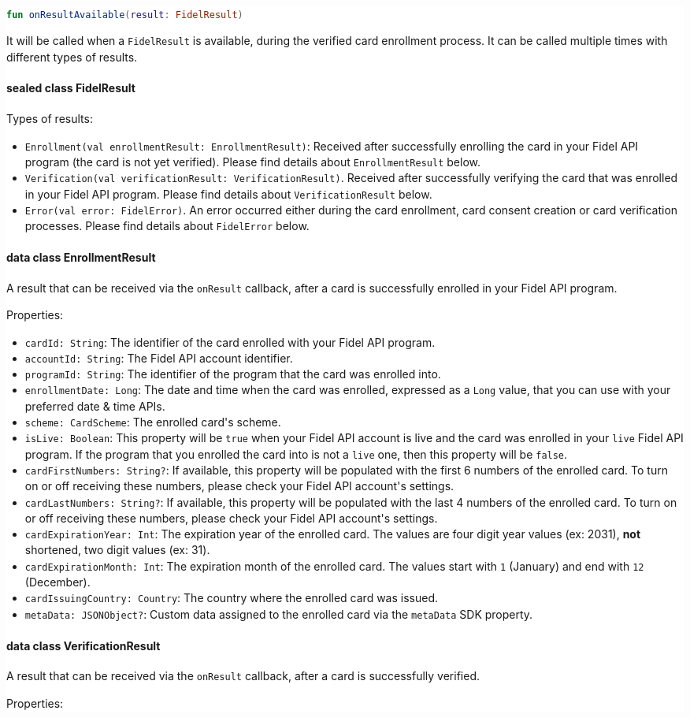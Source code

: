 ```kotlin
fun onResultAvailable(result: FidelResult)
```

It will be called when a `FidelResult` is available, during the verified card enrollment process. It can be called multiple times with different types of results.

#### sealed class FidelResult

Types of results:

- `Enrollment(val enrollmentResult: EnrollmentResult)`: Received after successfully enrolling the card in your Fidel API program (the card is not yet verified). Please find details about `EnrollmentResult` below.
- `Verification(val verificationResult: VerificationResult)`. Received after successfully verifying the card that was enrolled in your Fidel API program. Please find details about `VerificationResult` below.
- `Error(val error: FidelError)`. An error occurred either during the card enrollment, card consent creation or card verification processes. Please find details about `FidelError` below.

#### data class EnrollmentResult

A result that can be received via the `onResult` callback, after a card is successfully enrolled in your Fidel API program.

Properties:
- `cardId: String`: The identifier of the card enrolled with your Fidel API program.
- `accountId: String`: The Fidel API account identifier.
- `programId: String`: The identifier of the program that the card was enrolled into.
- `enrollmentDate: Long`: The date and time when the card was enrolled, expressed as a `Long` value, that you can use with your preferred date & time APIs.
- `scheme: CardScheme`: The enrolled card's scheme.
- `isLive: Boolean`: This property will be `true` when your Fidel API account is live and the card was enrolled in your `live` Fidel API program. If the program that you enrolled the card into is not a `live` one, then this property will be `false`.
- `cardFirstNumbers: String?`: If available, this property will be populated with the first 6 numbers of the enrolled card. To turn on or off receiving these numbers, please check your Fidel API account's settings.
- `cardLastNumbers: String?`: If available, this property will be populated with the last 4 numbers of the enrolled card. To turn on or off receiving these numbers, please check your Fidel API account's settings.
- `cardExpirationYear: Int`: The expiration year of the enrolled card. The values are four digit year values (ex: 2031), **not** shortened, two digit values (ex: 31).
- `cardExpirationMonth: Int`: The expiration month of the enrolled card. The values start with `1` (January) and end with `12` (December).
- `cardIssuingCountry: Country`: The country where the enrolled card was issued.
- `metaData: JSONObject?`: Custom data assigned to the enrolled card via the `metaData` SDK property.

#### data class VerificationResult

A result that can be received via the `onResult` callback, after a card is successfully verified.

Properties:
